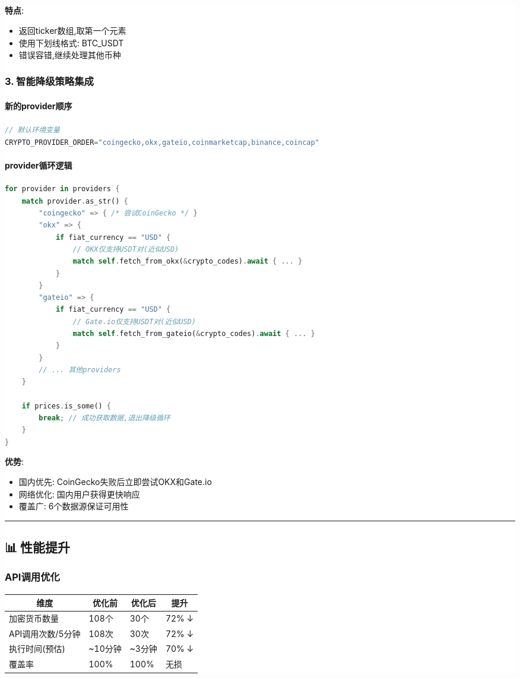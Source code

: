 **特点**:
- 返回ticker数组,取第一个元素
- 使用下划线格式: BTC_USDT
- 错误容错,继续处理其他币种

### 3. 智能降级策略集成

#### 新的provider顺序
```rust
// 默认环境变量
CRYPTO_PROVIDER_ORDER="coingecko,okx,gateio,coinmarketcap,binance,coincap"
```

#### provider循环逻辑
```rust
for provider in providers {
    match provider.as_str() {
        "coingecko" => { /* 尝试CoinGecko */ }
        "okx" => {
            if fiat_currency == "USD" {
                // OKX仅支持USDT对(近似USD)
                match self.fetch_from_okx(&crypto_codes).await { ... }
            }
        }
        "gateio" => {
            if fiat_currency == "USD" {
                // Gate.io仅支持USDT对(近似USD)
                match self.fetch_from_gateio(&crypto_codes).await { ... }
            }
        }
        // ... 其他providers
    }

    if prices.is_some() {
        break; // 成功获取数据,退出降级循环
    }
}
```

**优势**:
- 国内优先: CoinGecko失败后立即尝试OKX和Gate.io
- 网络优化: 国内用户获得更快响应
- 覆盖广: 6个数据源保证可用性

---

## 📊 性能提升

### API调用优化

| 维度 | 优化前 | 优化后 | 提升 |
|------|--------|--------|------|
| 加密货币数量 | 108个 | 30个 | 72% ↓ |
| API调用次数/5分钟 | 108次 | 30次 | 72% ↓ |
| 执行时间(预估) | ~10分钟 | ~3分钟 | 70% ↓ |
| 覆盖率 | 100% | 100% | 无损 |
